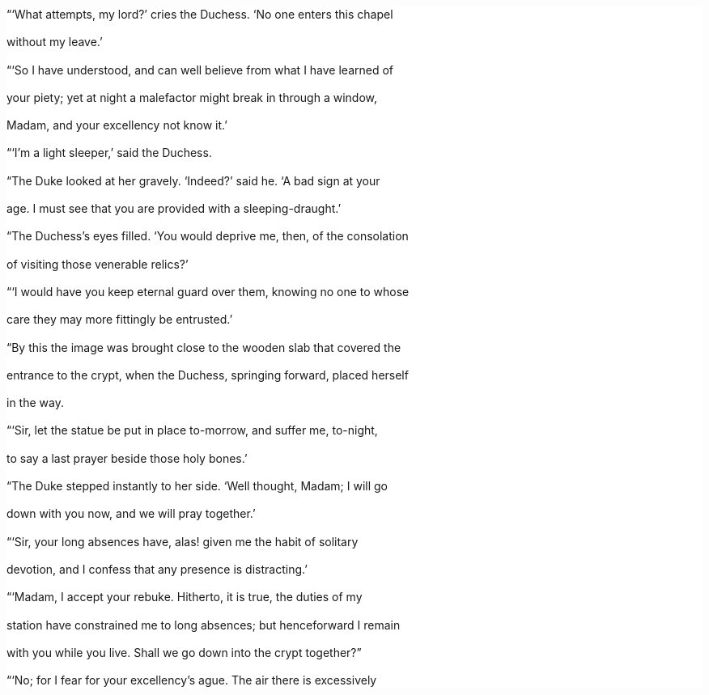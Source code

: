 

“‘What attempts, my lord?’ cries the Duchess. ‘No one enters this chapel

without my leave.’



“‘So I have understood, and can well believe from what I have learned of

your piety; yet at night a malefactor might break in through a window,

Madam, and your excellency not know it.’



“‘I’m a light sleeper,’ said the Duchess.



“The Duke looked at her gravely. ‘Indeed?’ said he. ‘A bad sign at your

age. I must see that you are provided with a sleeping-draught.’



“The Duchess’s eyes filled. ‘You would deprive me, then, of the consolation

of visiting those venerable relics?’



“‘I would have you keep eternal guard over them, knowing no one to whose

care they may more fittingly be entrusted.’



“By this the image was brought close to the wooden slab that covered the

entrance to the crypt, when the Duchess, springing forward, placed herself

in the way.



“‘Sir, let the statue be put in place to-morrow, and suffer me, to-night,

to say a last prayer beside those holy bones.’



“The Duke stepped instantly to her side. ‘Well thought, Madam; I will go

down with you now, and we will pray together.’



“‘Sir, your long absences have, alas! given me the habit of solitary

devotion, and I confess that any presence is distracting.’



“‘Madam, I accept your rebuke. Hitherto, it is true, the duties of my

station have constrained me to long absences; but henceforward I remain

with you while you live. Shall we go down into the crypt together?”



“‘No; for I fear for your excellency’s ague. The air there is excessively
